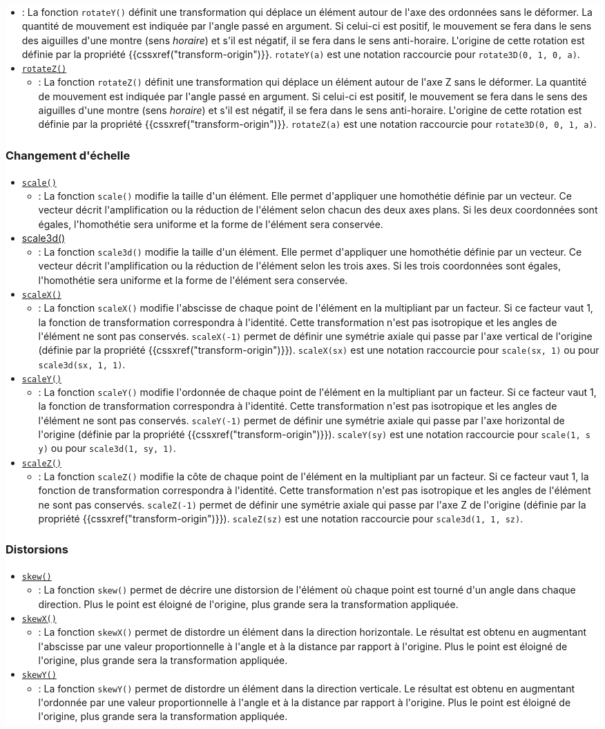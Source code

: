   - : La fonction `rotateY()` définit une transformation qui déplace un élément autour de l'axe des ordonnées sans le déformer. La quantité de mouvement est indiquée par l'angle passé en argument. Si celui-ci est positif, le mouvement se fera dans le sens des aiguilles d'une montre (sens _horaire_) et s'il est négatif, il se fera dans le sens anti-horaire. L'origine de cette rotation est définie par la propriété {{cssxref("transform-origin")}}. `rotateY(a)` est une notation raccourcie pour `rotate3D(0, 1, 0, a)`.
- [`rotateZ()`](</fr/docs/Web/CSS/transform-function/rotateZ()>)
  - : La fonction `rotateZ()` définit une transformation qui déplace un élément autour de l'axe Z sans le déformer. La quantité de mouvement est indiquée par l'angle passé en argument. Si celui-ci est positif, le mouvement se fera dans le sens des aiguilles d'une montre (sens _horaire_) et s'il est négatif, il se fera dans le sens anti-horaire. L'origine de cette rotation est définie par la propriété {{cssxref("transform-origin")}}. `rotateZ(a)` est une notation raccourcie pour `rotate3D(0, 0, 1, a)`.

### Changement d'échelle

- [`scale()`](</fr/docs/Web/CSS/transform-function/scale()>)
  - : La fonction `scale()` modifie la taille d'un élément. Elle permet d'appliquer une homothétie définie par un vecteur. Ce vecteur décrit l'amplification ou la réduction de l'élément selon chacun des deux axes plans. Si les deux coordonnées sont égales, l'homothétie sera uniforme et la forme de l'élément sera conservée.
- [scale3d()](</fr/docs/Web/CSS/transform-function/scale3d()>)
  - : La fonction `scale3d()` modifie la taille d'un élément. Elle permet d'appliquer une homothétie définie par un vecteur. Ce vecteur décrit l'amplification ou la réduction de l'élément selon les trois axes. Si les trois coordonnées sont égales, l'homothétie sera uniforme et la forme de l'élément sera conservée.
- [`scaleX()`](</fr/docs/Web/CSS/transform-function/scaleX()>)
  - : La fonction `scaleX()` modifie l'abscisse de chaque point de l'élément en la multipliant par un facteur. Si ce facteur vaut 1, la fonction de transformation correspondra à l'identité. Cette transformation n'est pas isotropique et les angles de l'élément ne sont pas conservés. `scaleX(-1)` permet de définir une symétrie axiale qui passe par l'axe vertical de l'origine (définie par la propriété {{cssxref("transform-origin")}}). `scaleX(sx)` est une notation raccourcie pour `scale(sx, 1)` ou pour `scale3d(sx, 1, 1)`.
- [`scaleY()`](</fr/docs/Web/CSS/transform-function/scaleY()>)
  - : La fonction `scaleY()` modifie l'ordonnée de chaque point de l'élément en la multipliant par un facteur. Si ce facteur vaut 1, la fonction de transformation correspondra à l'identité. Cette transformation n'est pas isotropique et les angles de l'élément ne sont pas conservés. `scaleY(-1)` permet de définir une symétrie axiale qui passe par l'axe horizontal de l'origine (définie par la propriété {{cssxref("transform-origin")}}). `scaleY(sy)` est une notation raccourcie pour `scale(1, sy)` ou pour `scale3d(1, sy, 1)`.
- [`scaleZ()`](</fr/docs/Web/CSS/transform-function/scaleZ()>)
  - : La fonction `scaleZ()` modifie la côte de chaque point de l'élément en la multipliant par un facteur. Si ce facteur vaut 1, la fonction de transformation correspondra à l'identité. Cette transformation n'est pas isotropique et les angles de l'élément ne sont pas conservés. `scaleZ(-1)` permet de définir une symétrie axiale qui passe par l'axe Z de l'origine (définie par la propriété {{cssxref("transform-origin")}}). `scaleZ(sz)` est une notation raccourcie pour `scale3d(1, 1, sz)`.

### Distorsions

- [`skew()`](</fr/docs/Web/CSS/transform-function/skew()>)
  - : La fonction `skew()` permet de décrire une distorsion de l'élément où chaque point est tourné d'un angle dans chaque direction. Plus le point est éloigné de l'origine, plus grande sera la transformation appliquée.
- [`skewX()`](</fr/docs/Web/CSS/transform-function/skewX()>)
  - : La fonction `skewX()` permet de distordre un élément dans la direction horizontale. Le résultat est obtenu en augmentant l'abscisse par une valeur proportionnelle à l'angle et à la distance par rapport à l'origine. Plus le point est éloigné de l'origine, plus grande sera la transformation appliquée.
- [`skewY()`](</fr/docs/Web/CSS/transform-function/skewY()>)
  - : La fonction `skewY()` permet de distordre un élément dans la direction verticale. Le résultat est obtenu en augmentant l'ordonnée par une valeur proportionnelle à l'angle et à la distance par rapport à l'origine. Plus le point est éloigné de l'origine, plus grande sera la transformation appliquée.
